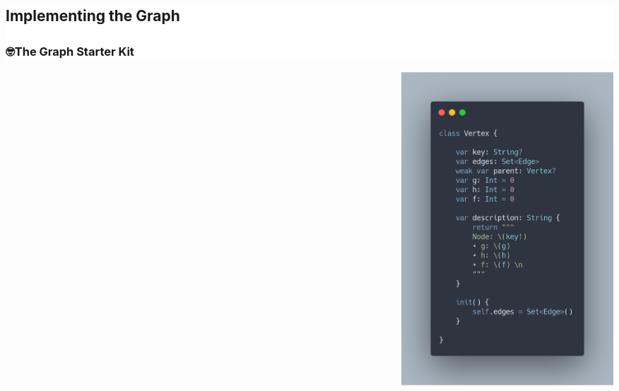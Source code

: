 ## Implementing the Graph

### 🤓The Graph Starter Kit 

<img align="right" src="https://github.com/ncooke3/Hover/blob/master/Code%20Pics/vertex.png" width="300">
